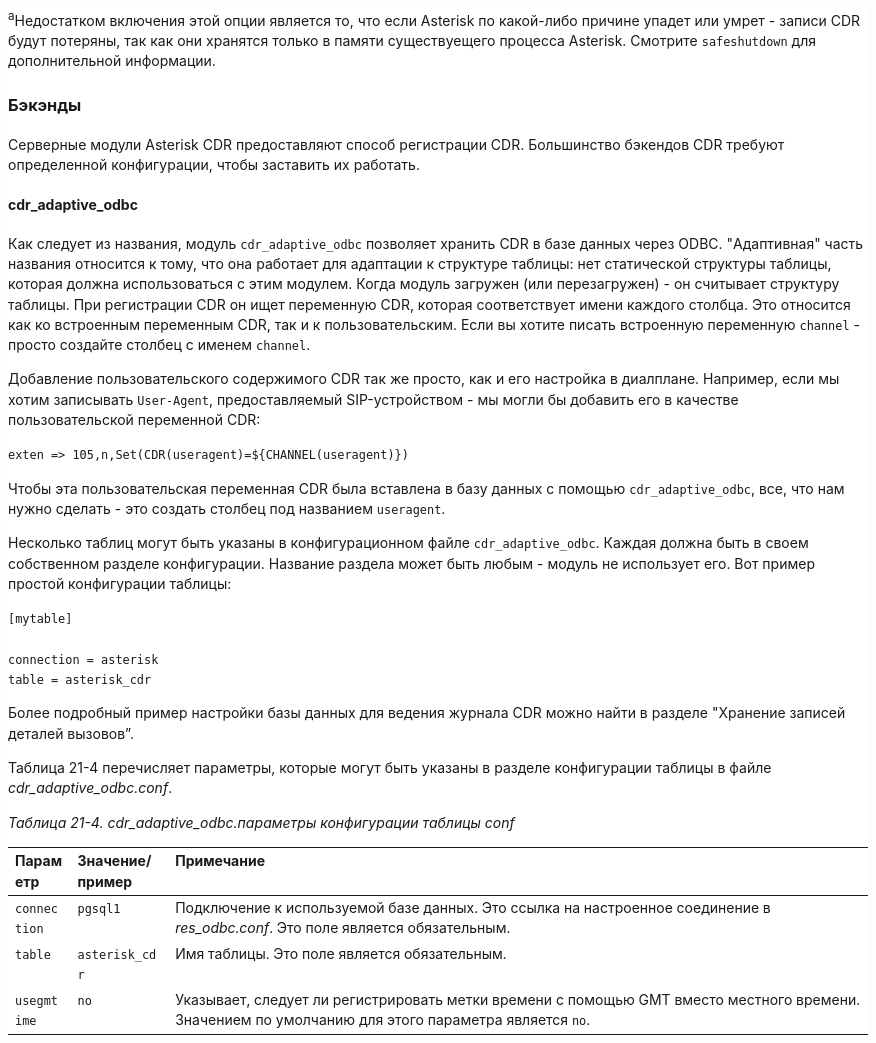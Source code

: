 <sup><a name="snt21-3a">a</a></sup>Недостатком включения этой опции является то, что если Asterisk по какой-либо причине упадет или умрет - записи CDR будут потеряны, так как они хранятся только в памяти существуещего процесса Asterisk. Смотрите `safeshutdown` для дополнительной информации.

### Бэкэнды

Серверные модули Asterisk CDR предоставляют способ регистрации CDR. Большинство бэкендов CDR требуют определенной конфигурации, чтобы заставить их работать.

#### cdr_adaptive_odbc

Как следует из названия, модуль `cdr_adaptive_odbc` позволяет хранить CDR в базе данных через ODBC. "Адаптивная" часть названия относится к тому, что она работает для адаптации к структуре таблицы: нет статической структуры таблицы, которая должна использоваться с этим модулем. Когда модуль загружен (или перезагружен) - он считывает структуру таблицы. При регистрации CDR он ищет переменную CDR, которая соответствует имени каждого столбца. Это относится как ко встроенным переменным CDR, так и к пользовательским. Если вы хотите писать встроенную переменную `channel` - просто создайте столбец с именем `channel`.

Добавление пользовательского содержимого CDR так же просто, как и его настройка в диалплане. Например, если мы хотим записывать `User-Agent`, предоставляемый SIP-устройством - мы могли бы добавить его в качестве пользовательской переменной CDR:

```
exten => 105,n,Set(CDR(useragent)=${CHANNEL(useragent)})
```

Чтобы эта пользовательская переменная CDR была вставлена в базу данных с помощью `cdr_adaptive_odbc`, все, что нам нужно сделать - это создать столбец под названием `useragent`.

Несколько таблиц могут быть указаны в конфигурационном файле `cdr_adaptive_odbc`. Каждая должна быть в своем собственном разделе конфигурации. Название раздела может быть любым - модуль не использует его. Вот пример простой конфигурации таблицы:

```
[mytable]

connection = asterisk
table = asterisk_cdr
```

Более подробный пример настройки базы данных для ведения журнала CDR можно найти в разделе "Хранение записей деталей вызовов”.

Таблица 21-4 перечисляет параметры, которые могут быть указаны в разделе конфигурации таблицы в файле _cdr_adaptive_odbc.conf_.

_Таблица 21-4. cdr_adaptive_odbc.параметры конфигурации таблицы conf_

| Параметр     | Значение/пример | Примечание |
| :----------- | :-------------- | :--------- |
| `connection` | `pgsql1`        | Подключение к используемой базе данных. Это ссылка на настроенное соединение в _res_odbc.conf_. Это поле является обязательным.  |
| `table`      | `asterisk_cdr`  | Имя таблицы. Это поле является обязательным. |
| `usegmtime`  | `no`            | Указывает, следует ли регистрировать метки времени с помощью GMT вместо местного времени. Значением по умолчанию для этого параметра является `no`. |
